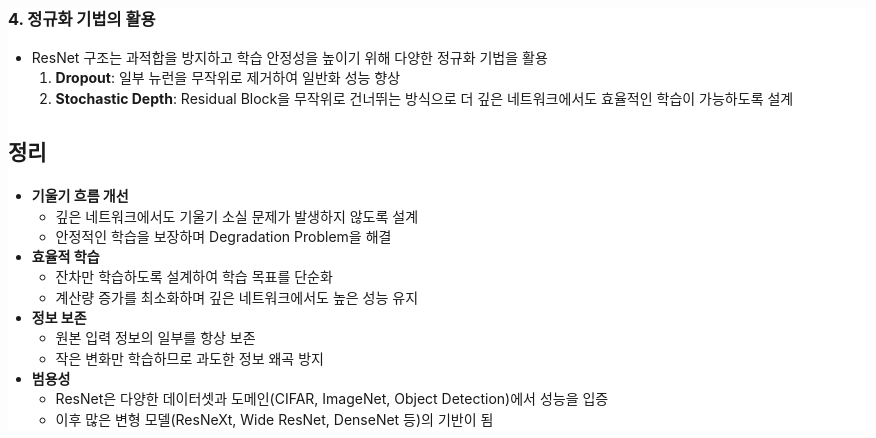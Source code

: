 ### 4. 정규화 기법의 활용

- ResNet 구조는 과적합을 방지하고 학습 안정성을 높이기 위해 다양한 정규화 기법을 활용
    1. **Dropout**: 일부 뉴런을 무작위로 제거하여 일반화 성능 향상
    2. **Stochastic Depth**: Residual Block을 무작위로 건너뛰는 방식으로 더 깊은 네트워크에서도 효율적인 학습이 가능하도록 설계

## 정리

- **기울기 흐름 개선**
    - 깊은 네트워크에서도 기울기 소실 문제가 발생하지 않도록 설계
    - 안정적인 학습을 보장하며 Degradation Problem을 해결
- **효율적 학습**
    - 잔차만 학습하도록 설계하여 학습 목표를 단순화
    - 계산량 증가를 최소화하며 깊은 네트워크에서도 높은 성능 유지
- **정보 보존**
    - 원본 입력 정보의 일부를 항상 보존
    - 작은 변화만 학습하므로 과도한 정보 왜곡 방지
- **범용성**
    - ResNet은 다양한 데이터셋과 도메인(CIFAR, ImageNet, Object Detection)에서 성능을 입증
    - 이후 많은 변형 모델(ResNeXt, Wide ResNet, DenseNet 등)의 기반이 됨
